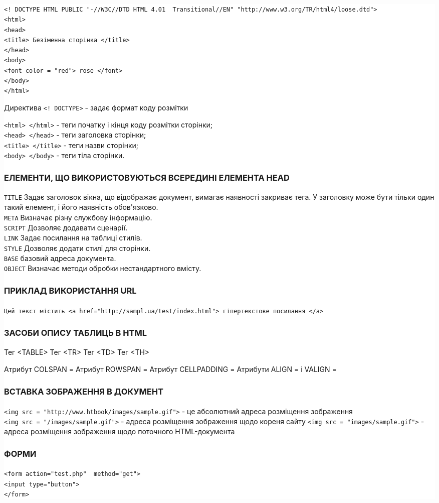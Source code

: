 ```(HTML)
<! DOCTYPE HTML PUBLIC "-//W3C//DTD HTML 4.01  Transitional//EN" "http://www.w3.org/TR/html4/loose.dtd">
<html>
<head>
<title> Безіменна сторінка </title>
</head>
<body>
<font color = "red"> rose </font>
</body>
</html>
```

Директива `<! DOCTYPE>` - задає формат коду розмітки

`<html> </html>` - теги початку і кінця коду розмітки сторінки;  
`<head> </head>` - теги заголовка сторінки;  
`<title> </title>` - теги назви сторінки;  
`<body> </body>` - теги тіла сторінки.  

### ЕЛЕМЕНТИ, ЩО ВИКОРИСТОВУЮТЬСЯ ВСЕРЕДИНІ ЕЛЕМЕНТА HEAD

`TITLE` Задає заголовок вікна, що відображає документ, вимагає наявності закриває тега. У заголовку може бути тільки один такий елемент, і його наявність обов'язково.  
`META` Визначає різну службову інформацію.  
`SCRIPT` Дозволяє додавати сценарії.  
`LINK` Задає посилання на таблиці стилів.  
`STYLE` Дозволяє додати стилі для сторінки.  
`BASE` базовий адреса документа.  
`OBJECT` Визначає методи обробки нестандартного вмісту.  

### ПРИКЛАД ВИКОРИСТАННЯ URL

`Цей текст містить <a href="http://sampl.ua/test/index.html"> гіпертекстове посилання </a>`

### ЗАСОБИ ОПИСУ ТАБЛИЦЬ В HTML

Тег <ТАВLЕ>
Тег <ТR>
Тег <ТD>
Тег <ТН>

Атрибут СОLSPAN =
Атрибут ROWSPAN =
Атрибут СЕLLPADDING =
Атрибути АLIGN = і VALIGN =

### ВСТАВКА ЗОБРАЖЕННЯ В ДОКУМЕНТ

`<img src = "http://www.htbook/images/sample.gif">` - це абсолютний адреса розміщення зображення  
`<img src = "/images/sample.gif">` - адреса розміщення зображення щодо кореня сайту
`<img src = "images/sample.gif">` - адреса розміщення зображення щодо поточного HTML-документа

### ФОРМИ

```(HTML)
<form action="test.php"  method="get">
<input type="button">
</form>
```
